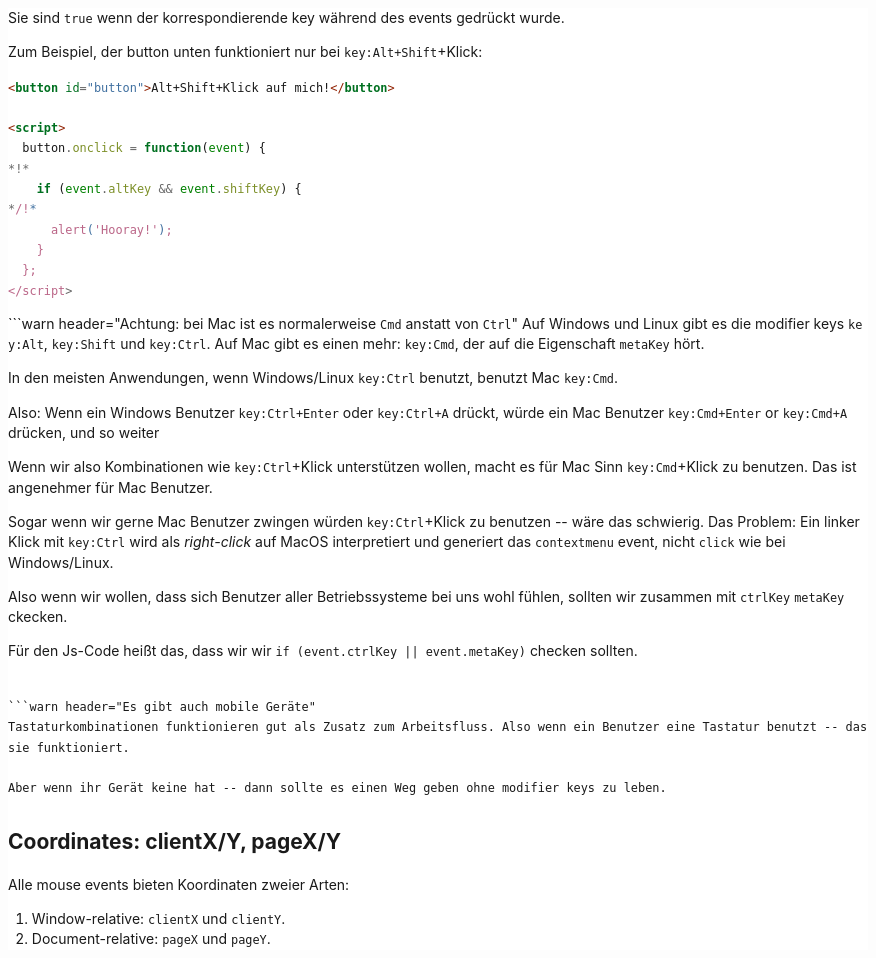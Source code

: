 Sie sind `true` wenn der korrespondierende key während des events gedrückt wurde.

Zum Beispiel, der button unten funktioniert nur bei `key:Alt+Shift`+Klick:

```html autorun height=60
<button id="button">Alt+Shift+Klick auf mich!</button>

<script>
  button.onclick = function(event) {
*!*
    if (event.altKey && event.shiftKey) {
*/!*
      alert('Hooray!');
    }
  };
</script>
```

```warn header="Achtung: bei Mac ist es normalerweise `Cmd` anstatt von `Ctrl`"
Auf Windows und Linux gibt es die modifier keys `key:Alt`, `key:Shift` und `key:Ctrl`. Auf Mac gibt es einen mehr: `key:Cmd`,
der auf die Eigenschaft `metaKey` hört.

In den meisten Anwendungen, wenn Windows/Linux `key:Ctrl` benutzt, benutzt Mac `key:Cmd`.

Also: Wenn ein Windows Benutzer `key:Ctrl+Enter` oder `key:Ctrl+A` drückt, würde ein Mac Benutzer `key:Cmd+Enter` or `key:Cmd+A` drücken, und so weiter

Wenn wir also Kombinationen wie `key:Ctrl`+Klick unterstützen wollen, macht es für Mac Sinn `key:Cmd`+Klick zu benutzen. Das ist angenehmer für Mac Benutzer.

Sogar wenn wir gerne Mac Benutzer zwingen würden `key:Ctrl`+Klick zu benutzen -- wäre das schwierig. Das Problem: Ein linker Klick mit `key:Ctrl` wird als *right-click* auf MacOS interpretiert und generiert das `contextmenu` event, nicht `click` wie bei Windows/Linux.

Also wenn wir wollen, dass sich Benutzer aller Betriebssysteme bei uns wohl fühlen, sollten wir zusammen mit `ctrlKey` `metaKey` ckecken.

Für den Js-Code heißt das, dass wir wir `if (event.ctrlKey || event.metaKey)` checken sollten.
```

```warn header="Es gibt auch mobile Geräte"
Tastaturkombinationen funktionieren gut als Zusatz zum Arbeitsfluss. Also wenn ein Benutzer eine Tastatur benutzt -- das sie funktioniert.

Aber wenn ihr Gerät keine hat -- dann sollte es einen Weg geben ohne modifier keys zu leben.
```

## Coordinates: clientX/Y, pageX/Y

Alle mouse events bieten Koordinaten zweier Arten:

1. Window-relative: `clientX` und `clientY`.
2. Document-relative: `pageX` und `pageY`.
